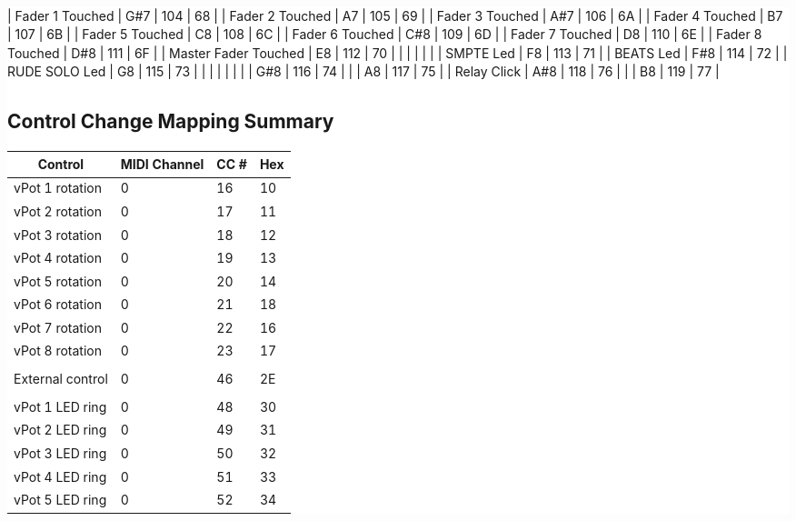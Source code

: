 | Fader 1 Touched      | G#7  | 104 | 68  |
| Fader 2 Touched      | A7   | 105 | 69  |
| Fader 3 Touched      | A#7  | 106 | 6A  |
| Fader 4 Touched      | B7   | 107 | 6B  |
| Fader 5 Touched      | C8   | 108 | 6C  |
| Fader 6 Touched      | C#8  | 109 | 6D  |
| Fader 7 Touched      | D8   | 110 | 6E  |
| Fader 8 Touched      | D#8  | 111 | 6F  |
| Master Fader Touched | E8   | 112 | 70  |
|                      |      |     |     |
| SMPTE Led            | F8   | 113 | 71  |
| BEATS Led            | F#8  | 114 | 72  |
| RUDE SOLO Led        | G8   | 115 | 73  |
|                      |      |     |     |
|                      | G#8  | 116 | 74  |
|                      | A8   | 117 | 75  |
| Relay Click          | A#8  | 118 | 76  |
|                      | B8   | 119 | 77  |

## Control Change Mapping Summary

| Control            | MIDI Channel | CC # | Hex |
|--------------------|--------------|------|-----|
| vPot 1 rotation    | 0            | 16   | 10  |
| vPot 2 rotation    | 0            | 17   | 11  |
| vPot 3 rotation    | 0            | 18   | 12  |
| vPot 4 rotation    | 0            | 19   | 13  |
| vPot 5 rotation    | 0            | 20   | 14  |
| vPot 6 rotation    | 0            | 21   | 18  |
| vPot 7 rotation    | 0            | 22   | 16  |
| vPot 8 rotation    | 0            | 23   | 17  |
|                    |              |      |     |
| External control   | 0            | 46   | 2E  |
|                    |              |      |     |
| vPot 1 LED ring    | 0            | 48   | 30  |
| vPot 2 LED ring    | 0            | 49   | 31  |
| vPot 3 LED ring    | 0            | 50   | 32  |
| vPot 4 LED ring    | 0            | 51   | 33  |
| vPot 5 LED ring    | 0            | 52   | 34  |
